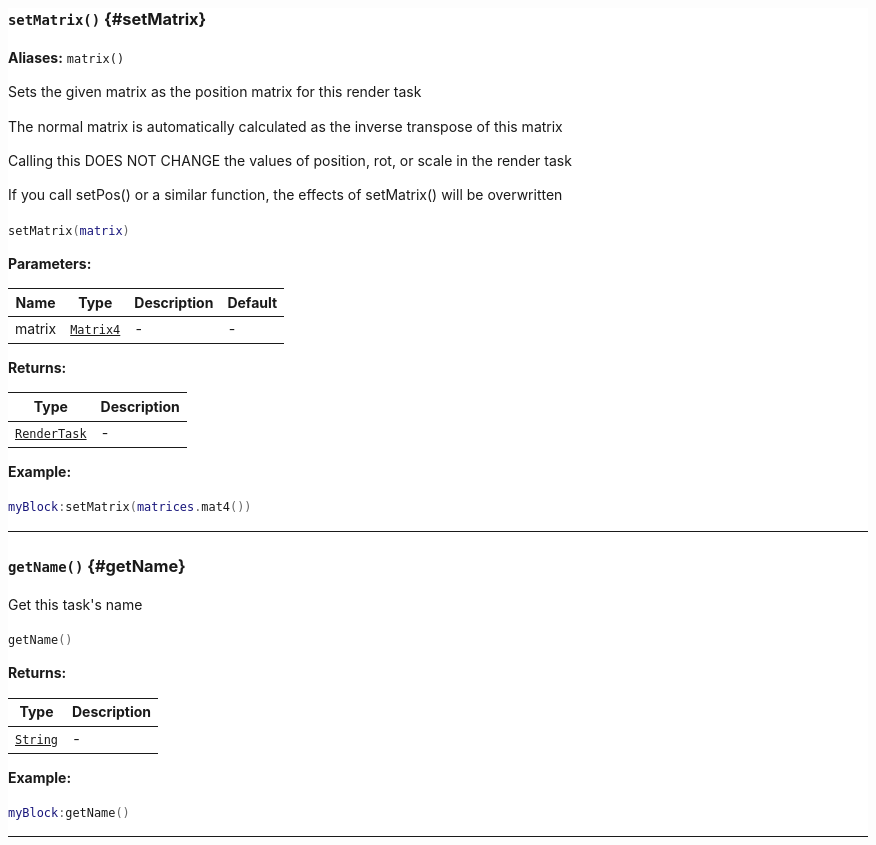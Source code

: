 
### <code>setMatrix()</code> \{#setMatrix}

**Aliases:** `matrix()`

Sets the given matrix as the position matrix for this render task

The normal matrix is automatically calculated as the inverse transpose of this matrix

Calling this DOES NOT CHANGE the values of position, rot, or scale in the render task

If you call setPos() or a similar function, the effects of setMatrix() will be overwritten

```lua
setMatrix(matrix)
```

**Parameters:**

| Name   | Type                                              | Description | Default |
| ------ | ------------------------------------------------- | ----------- | ------- |
| matrix | <code>[Matrix4](/globals/Matrices/Matrix4)</code> | -           | -       |

**Returns:**

| Type                                                  | Description |
| ----------------------------------------------------- | ----------- |
| <code>[RenderTask](/globals/Models/RenderTask)</code> | -           |

**Example:**

```lua
myBlock:setMatrix(matrices.mat4())
```

---

### <code>getName()</code> \{#getName}

Get this task's name

```lua
getName()
```

**Returns:**

| Type                                            | Description |
| ----------------------------------------------- | ----------- |
| <code>[String](/tutorials/types/Strings)</code> | -           |

**Example:**

```lua
myBlock:getName()
```

---
